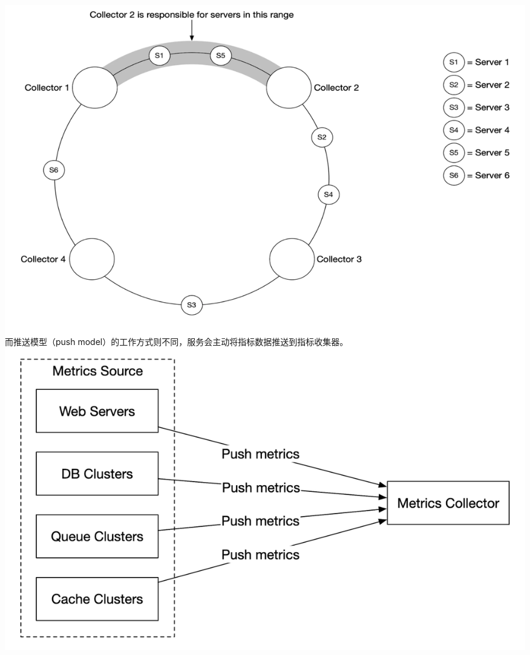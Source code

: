 ![consistent-hash-ring](../images/v2/chapter05/consistent-hash-ring.png)

而推送模型（push model）的工作方式则不同，服务会主动将指标数据推送到指标收集器。
![push-model-example](../images/v2/chapter05/push-model-example.png)
